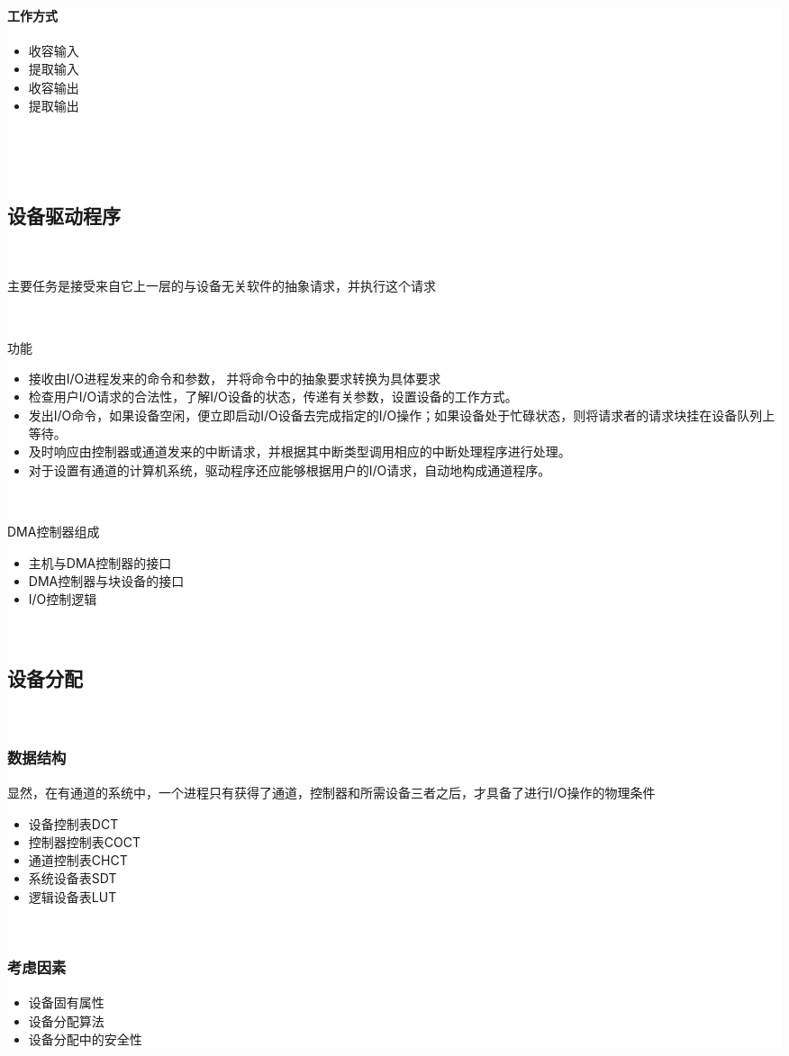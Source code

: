 #### 工作方式

* 收容输入
* 提取输入
* 收容输出
* 提取输出

‍

‍

## 设备驱动程序

‍

主要任务是接受来自它上一层的与设备无关软件的抽象请求，并执行这个请求

‍

功能

* 接收由I/O进程发来的命令和参数， 并将命令中的抽象要求转换为具体要求
* 检查用户I/O请求的合法性，了解I/O设备的状态，传递有关参数，设置设备的工作方式。
* 发出I/O命令，如果设备空闲，便立即启动I/O设备去完成指定的I/O操作；如果设备处于忙碌状态，则将请求者的请求块挂在设备队列上等待。
* 及时响应由控制器或通道发来的中断请求，并根据其中断类型调用相应的中断处理程序进行处理。
* 对于设置有通道的计算机系统，驱动程序还应能够根据用户的I/O请求，自动地构成通道程序。

‍

DMA控制器组成

* 主机与DMA控制器的接口
* DMA控制器与块设备的接口
* I/O控制逻辑

‍

## 设备分配

‍

### 数据结构

显然，在有通道的系统中，一个进程只有获得了通道，控制器和所需设备三者之后，才具备了进行I/O操作的物理条件

* 设备控制表DCT
* 控制器控制表COCT
* 通道控制表CHCT
* 系统设备表SDT
* 逻辑设备表LUT

‍

### 考虑因素

* 设备固有属性
* 设备分配算法
* 设备分配中的安全性
